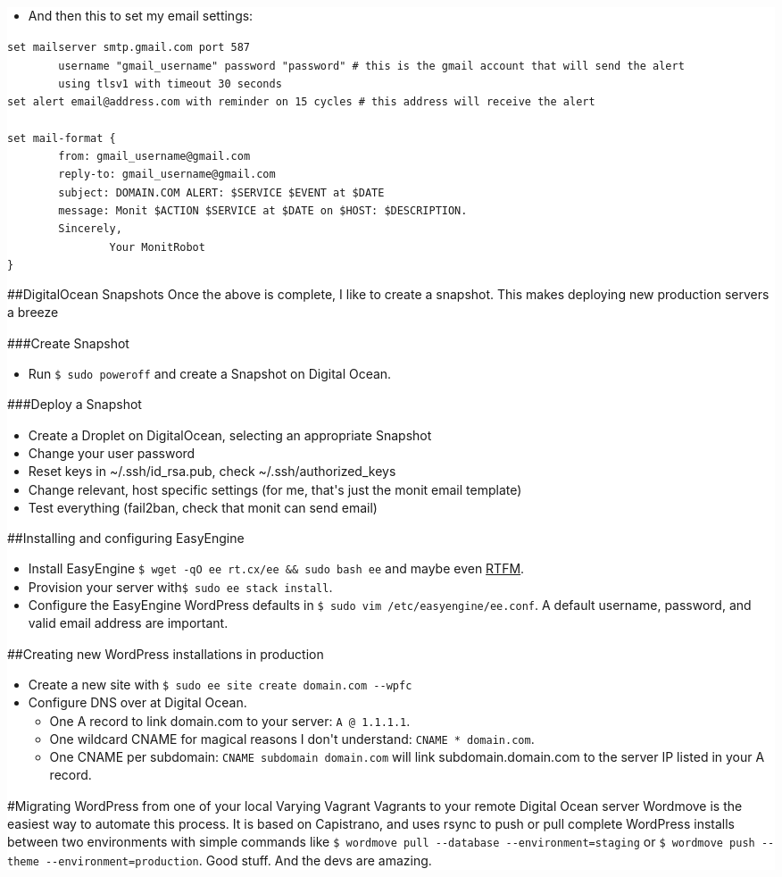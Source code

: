 - And then this to set my email settings:

```
set mailserver smtp.gmail.com port 587
        username "gmail_username" password "password" # this is the gmail account that will send the alert
        using tlsv1 with timeout 30 seconds
set alert email@address.com with reminder on 15 cycles # this address will receive the alert

set mail-format {
        from: gmail_username@gmail.com
        reply-to: gmail_username@gmail.com
        subject: DOMAIN.COM ALERT: $SERVICE $EVENT at $DATE
        message: Monit $ACTION $SERVICE at $DATE on $HOST: $DESCRIPTION.
        Sincerely,
                Your MonitRobot
}
```

##DigitalOcean Snapshots
Once the above is complete, I like to create a snapshot. This makes deploying new production servers a breeze

###Create Snapshot

- Run `$ sudo poweroff` and create a Snapshot on Digital Ocean.

###Deploy a Snapshot

- Create a Droplet on DigitalOcean, selecting an appropriate Snapshot
- Change your user password
- Reset keys in ~/.ssh/id_rsa.pub, check ~/.ssh/authorized_keys
- Change relevant, host specific settings (for me, that's just the monit email template)
- Test everything (fail2ban, check that monit can send email)

##Installing and configuring EasyEngine
- Install EasyEngine `$ wget -qO ee rt.cx/ee && sudo bash ee` and maybe even [RTFM](https://github.com/rtCamp/easyengine).
- Provision your server with`$ sudo ee stack install`.
- Configure the EasyEngine WordPress defaults in `$ sudo vim /etc/easyengine/ee.conf`. A default username, password, and valid email address are important.

##Creating new WordPress installations in production
- Create a new site with `$ sudo ee site create domain.com --wpfc`
- Configure DNS over at Digital Ocean.
    - One A record to link domain.com to your server: `A @ 1.1.1.1`.
    - One wildcard CNAME for magical reasons I don't understand: `CNAME * domain.com`.
    - One CNAME per subdomain: `CNAME subdomain domain.com` will link subdomain.domain.com to the server IP listed in your A record.



#Migrating WordPress from one of your local Varying Vagrant Vagrants to your remote Digital Ocean server
Wordmove is the easiest way to automate this process. It is based on Capistrano, and uses rsync to push or pull complete WordPress installs between two environments with simple commands like `$ wordmove pull --database --environment=staging` or `$ wordmove push --theme --environment=production`. Good stuff. And the devs are amazing.
